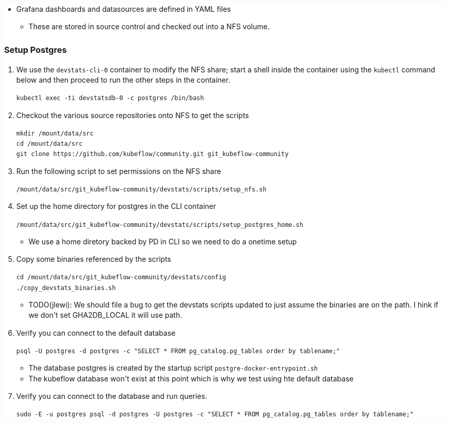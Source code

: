 
* Grafana dashboards and datasources are defined in YAML files

  * These are stored in source control and checked out into a NFS volume.

### Setup Postgres

1. We use the `devstats-cli-0` container to modify the NFS share; start a shell inside the container
   using the `kubectl` command below and then proceed to run the other steps in the container.


	```
	kubectl exec -ti devstatsdb-0 -c postgres /bin/bash
	```


1. Checkout the various source repositories onto NFS to get the scripts

   ```
   mkdir /mount/data/src
   cd /mount/data/src
   git clone https://github.com/kubeflow/community.git git_kubeflow-community
   ```

1. Run the following script to set permissions on the NFS share

   ```
   /mount/data/src/git_kubeflow-community/devstats/scripts/setup_nfs.sh
   ```

1. Set up the home directory for postgres in the CLI container

   ```
   /mount/data/src/git_kubeflow-community/devstats/scripts/setup_postgres_home.sh
   ```

   * We use a home diretory backed by PD in CLI so we need to do a onetime setup

1. Copy some binaries referenced by the scripts

   ```
   cd /mount/data/src/git_kubeflow-community/devstats/config
   ./copy_devstats_binaries.sh 
   ```

   * TODO(jlewi): We should file a bug to get the devstats scripts updated to just assume the binaries are on the
     path.  I hink if we don't set GHA2DB_LOCAL it will use path.

1. Verify you can connect to the default database

   ```
   psql -U postgres -d postgres -c "SELECT * FROM pg_catalog.pg_tables order by tablename;"
   ```

   * The database postgres is created by the startup script `postgre-docker-entrypoint.sh`
   * The kubeflow database won't exist at this point which is why we test using hte default database

1. Verify you can connect to the database and run queries.

   ```
   sudo -E -u postgres psql -d postgres -U postgres -c "SELECT * FROM pg_catalog.pg_tables order by tablename;"
   ```
